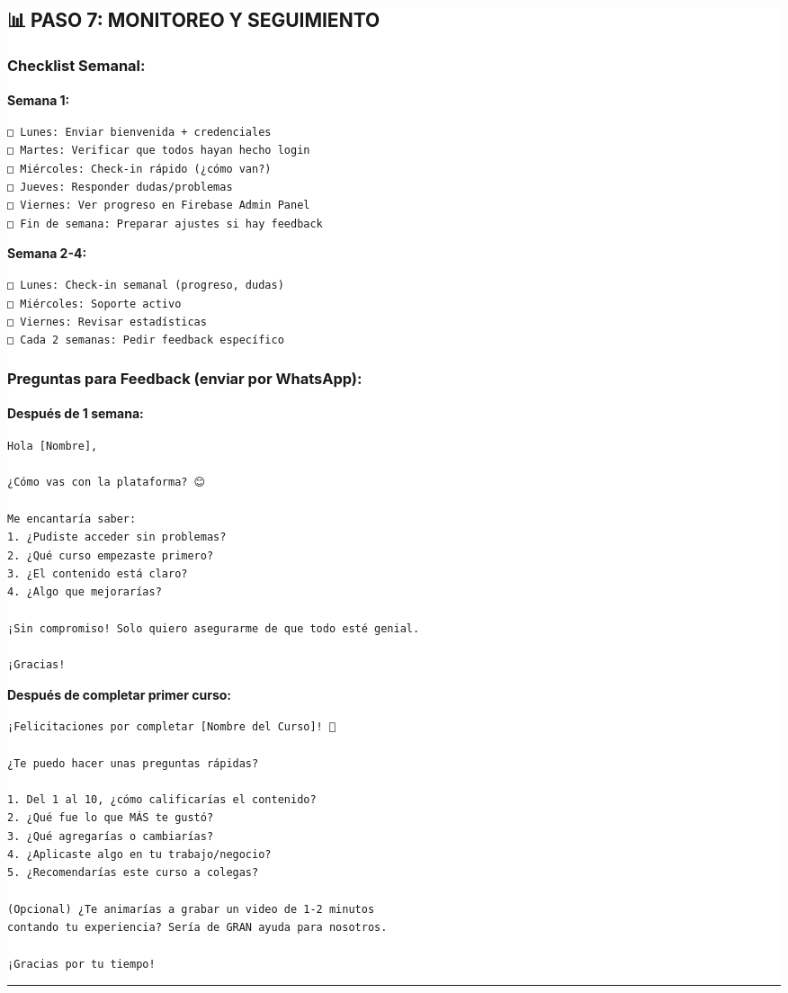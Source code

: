 
## 📊 PASO 7: MONITOREO Y SEGUIMIENTO

### **Checklist Semanal:**

**Semana 1:**
```
□ Lunes: Enviar bienvenida + credenciales
□ Martes: Verificar que todos hayan hecho login
□ Miércoles: Check-in rápido (¿cómo van?)
□ Jueves: Responder dudas/problemas
□ Viernes: Ver progreso en Firebase Admin Panel
□ Fin de semana: Preparar ajustes si hay feedback
```

**Semana 2-4:**
```
□ Lunes: Check-in semanal (progreso, dudas)
□ Miércoles: Soporte activo
□ Viernes: Revisar estadísticas
□ Cada 2 semanas: Pedir feedback específico
```

### **Preguntas para Feedback (enviar por WhatsApp):**

**Después de 1 semana:**
```
Hola [Nombre],

¿Cómo vas con la plataforma? 😊

Me encantaría saber:
1. ¿Pudiste acceder sin problemas?
2. ¿Qué curso empezaste primero?
3. ¿El contenido está claro?
4. ¿Algo que mejorarías?

¡Sin compromiso! Solo quiero asegurarme de que todo esté genial.

¡Gracias!
```

**Después de completar primer curso:**
```
¡Felicitaciones por completar [Nombre del Curso]! 🎉

¿Te puedo hacer unas preguntas rápidas?

1. Del 1 al 10, ¿cómo calificarías el contenido?
2. ¿Qué fue lo que MÁS te gustó?
3. ¿Qué agregarías o cambiarías?
4. ¿Aplicaste algo en tu trabajo/negocio?
5. ¿Recomendarías este curso a colegas?

(Opcional) ¿Te animarías a grabar un video de 1-2 minutos 
contando tu experiencia? Sería de GRAN ayuda para nosotros.

¡Gracias por tu tiempo!
```

---